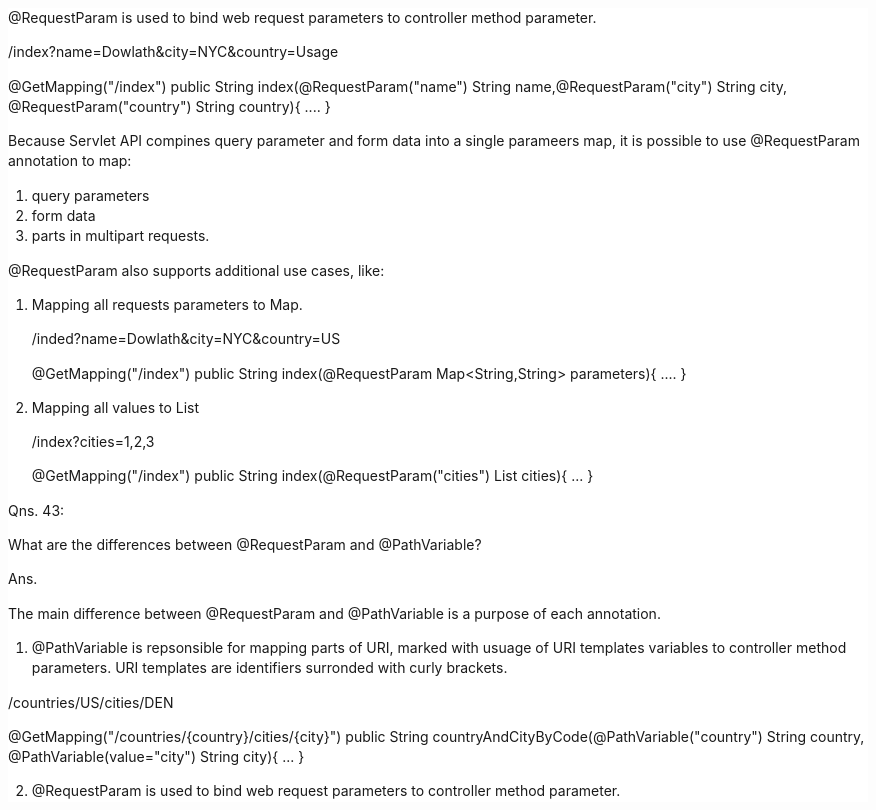 @RequestParam is used to bind web request parameters to controller method parameter.

/index?name=Dowlath&city=NYC&country=Usage


@GetMapping("/index")
public String index(@RequestParam("name") String name,@RequestParam("city") String city, @RequestParam("country") String country){
....
}

Because Servlet API compines query parameter and form data into a single parameers map, it is possible to use @RequestParam annotation to map:

1. query parameters
2. form data
3. parts in multipart requests.

@RequestParam also supports additional use cases, like:

1. Mapping all requests parameters to Map.

   /inded?name=Dowlath&city=NYC&country=US
   
   @GetMapping("/index")
   public String index(@RequestParam Map<String,String> parameters){
   ....
   }
   
2. Mapping all values to List

   /index?cities=1,2,3
   
   @GetMapping("/index")
   public String index(@RequestParam("cities") List<String> cities){
   ...
   }
   
Qns. 43:

What are the differences between @RequestParam and @PathVariable?


Ans.

The main difference between @RequestParam and @PathVariable is a purpose of each annotation.

1. @PathVariable is repsonsible for mapping parts of URI, marked with usuage of URI templates variables to controller method parameters. URI templates are identifiers surronded with curly brackets.

/countries/US/cities/DEN

@GetMapping("/countries/{country}/cities/{city}")
public String countryAndCityByCode(@PathVariable("country") String country, @PathVariable(value="city") String city){
...
}


2. @RequestParam is used to bind web request parameters to controller method parameter.
